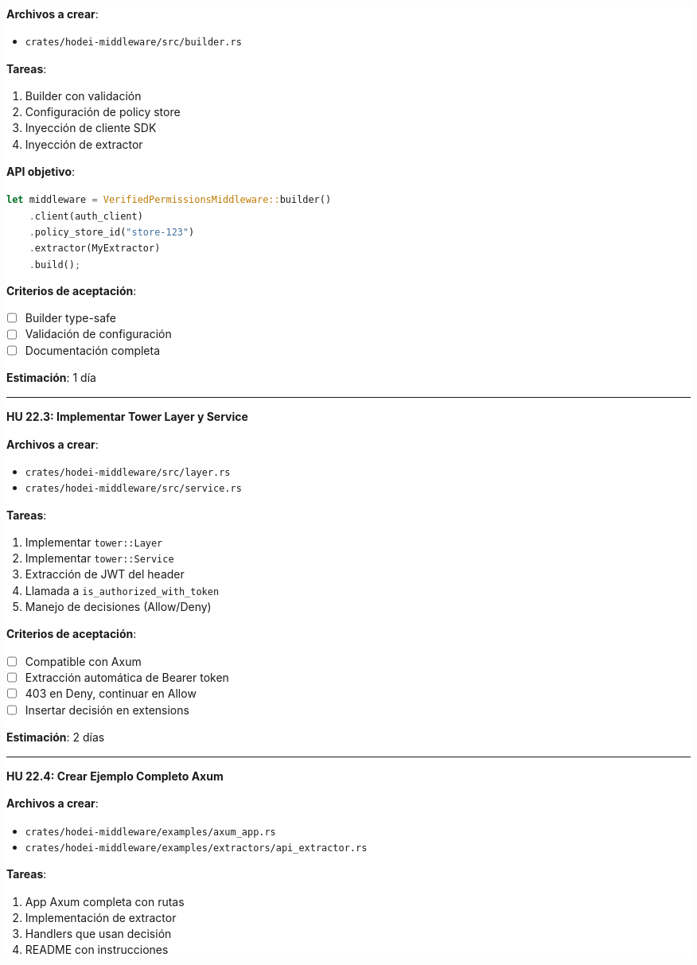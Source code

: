 **Archivos a crear**:
- `crates/hodei-middleware/src/builder.rs`

**Tareas**:
1. Builder con validación
2. Configuración de policy store
3. Inyección de cliente SDK
4. Inyección de extractor

**API objetivo**:
```rust
let middleware = VerifiedPermissionsMiddleware::builder()
    .client(auth_client)
    .policy_store_id("store-123")
    .extractor(MyExtractor)
    .build();
```

**Criterios de aceptación**:
- [ ] Builder type-safe
- [ ] Validación de configuración
- [ ] Documentación completa

**Estimación**: 1 día

---

**HU 22.3: Implementar Tower Layer y Service**

**Archivos a crear**:
- `crates/hodei-middleware/src/layer.rs`
- `crates/hodei-middleware/src/service.rs`

**Tareas**:
1. Implementar `tower::Layer`
2. Implementar `tower::Service`
3. Extracción de JWT del header
4. Llamada a `is_authorized_with_token`
5. Manejo de decisiones (Allow/Deny)

**Criterios de aceptación**:
- [ ] Compatible con Axum
- [ ] Extracción automática de Bearer token
- [ ] 403 en Deny, continuar en Allow
- [ ] Insertar decisión en extensions

**Estimación**: 2 días

---

**HU 22.4: Crear Ejemplo Completo Axum**

**Archivos a crear**:
- `crates/hodei-middleware/examples/axum_app.rs`
- `crates/hodei-middleware/examples/extractors/api_extractor.rs`

**Tareas**:
1. App Axum completa con rutas
2. Implementación de extractor
3. Handlers que usan decisión
4. README con instrucciones
